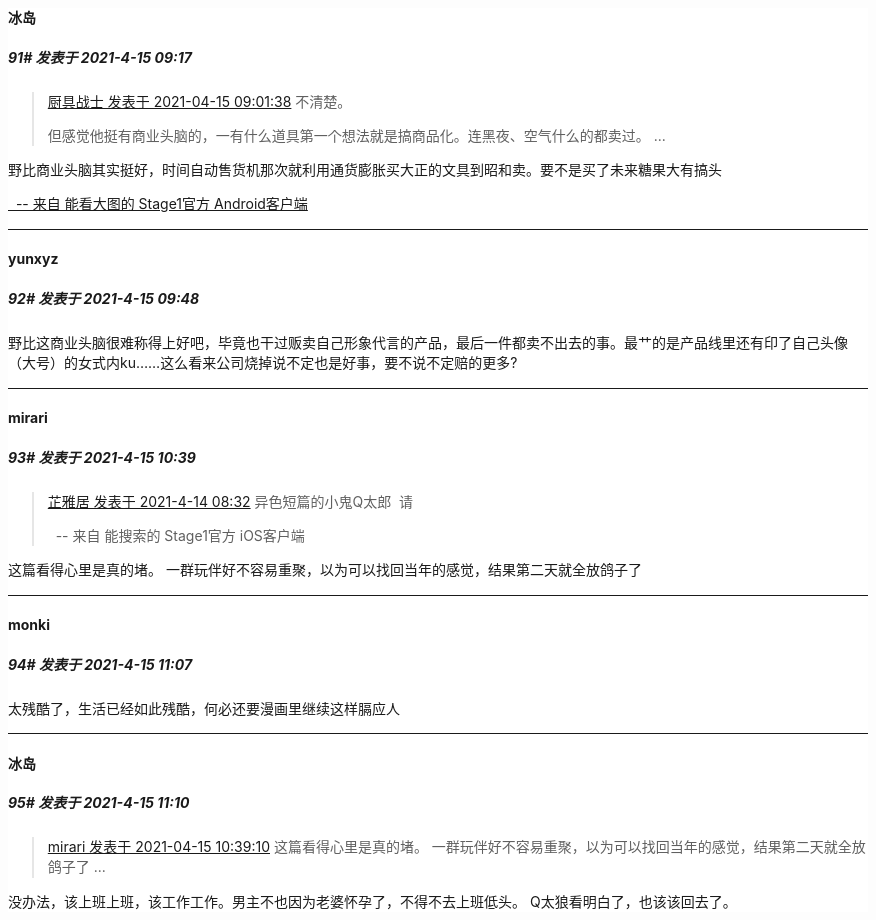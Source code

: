####  冰岛  
##### 91#       发表于 2021-4-15 09:17


<blockquote><a href="httphttps://bbs.saraba1st.com/2b/forum.php?mod=redirect&amp;goto=findpost&amp;pid=50942546&amp;ptid=1998891" target="_blank">厨具战士 发表于 2021-04-15 09:01:38</a>
不清楚。

但感觉他挺有商业头脑的，一有什么道具第一个想法就是搞商品化。连黑夜、空气什么的都卖过。 ...</blockquote>野比商业头脑其实挺好，时间自动售货机那次就利用通货膨胀买大正的文具到昭和卖。要不是买了未来糖果大有搞头

[  -- 来自 能看大图的 Stage1官方 Android客户端](https://www.coolapk.com/apk/140634)


-----

####  yunxyz  
##### 92#       发表于 2021-4-15 09:48


野比这商业头脑很难称得上好吧，毕竟也干过贩卖自己形象代言的产品，最后一件都卖不出去的事。最艹的是产品线里还有印了自己头像（大号）的女式内ku……这么看来公司烧掉说不定也是好事，要不说不定赔的更多?


-----

####  mirari  
##### 93#       发表于 2021-4-15 10:39


<blockquote><a href="httphttps://bbs.saraba1st.com/2b/forum.php?mod=redirect&amp;goto=findpost&amp;pid=50931214&amp;ptid=1998891" target="_blank">芷雅居 发表于 2021-4-14 08:32</a>
异色短篇的小鬼Q太郎  请

  -- 来自 能搜索的 Stage1官方 iOS客户端</blockquote>
这篇看得心里是真的堵。
一群玩伴好不容易重聚，以为可以找回当年的感觉，结果第二天就全放鸽子了


-----

####  monki  
##### 94#       发表于 2021-4-15 11:07


太残酷了，生活已经如此残酷，何必还要漫画里继续这样膈应人


-----

####  冰岛  
##### 95#       发表于 2021-4-15 11:10


<blockquote><a href="httphttps://bbs.saraba1st.com/2b/forum.php?mod=redirect&amp;goto=findpost&amp;pid=50943623&amp;ptid=1998891" target="_blank">mirari 发表于 2021-04-15 10:39:10</a>
这篇看得心里是真的堵。
一群玩伴好不容易重聚，以为可以找回当年的感觉，结果第二天就全放鸽子了 ...</blockquote>没办法，该上班上班，该工作工作。男主不也因为老婆怀孕了，不得不去上班低头。 Q太狼看明白了，也该该回去了。

